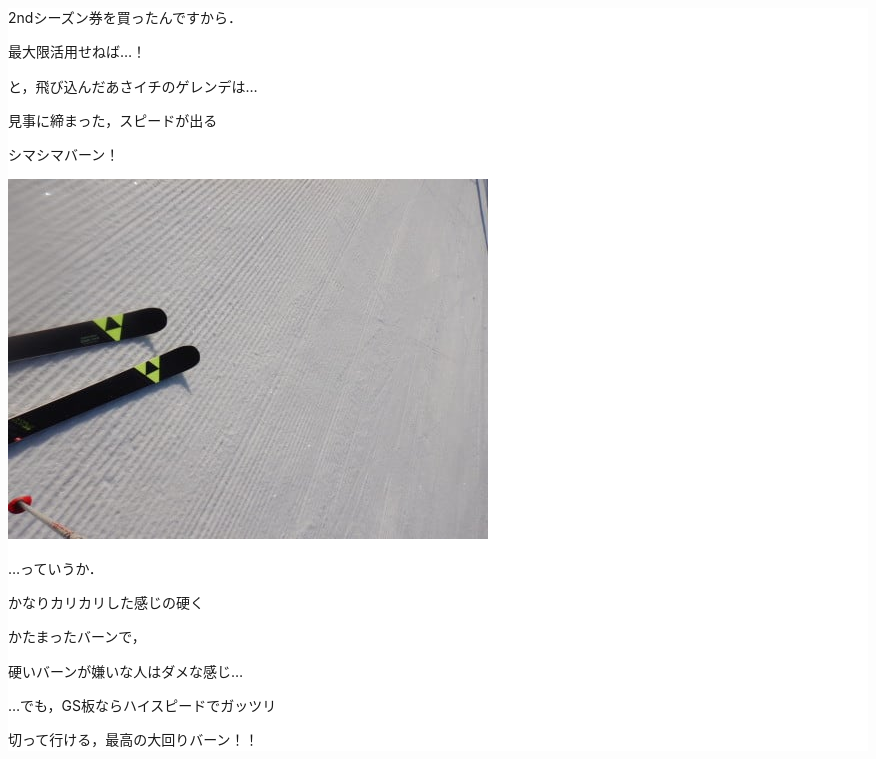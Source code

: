 
2ndシーズン券を買ったんですから．


最大限活用せねば…！


と，飛び込んだあさイチのゲレンデは…


見事に締まった，スピードが出る


シマシマバーン！




![e9dc5b7ba87821eda17fc0da8aafc143.jpg](images/e9dc5b7ba87821eda17fc0da8aafc143.jpg)




…っていうか．


かなりカリカリした感じの硬く


かたまったバーンで，


硬いバーンが嫌いな人はダメな感じ…


…でも，GS板ならハイスピードでガッツリ


切って行ける，最高の大回りバーン！！



